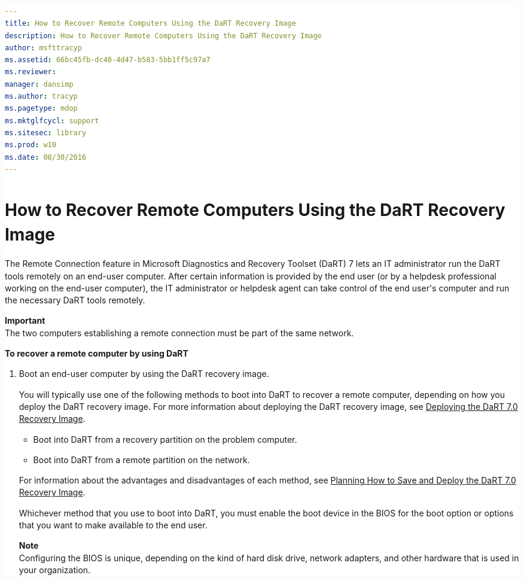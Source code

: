 ```yaml
---
title: How to Recover Remote Computers Using the DaRT Recovery Image
description: How to Recover Remote Computers Using the DaRT Recovery Image
author: msfttracyp
ms.assetid: 66bc45fb-dc40-4d47-b583-5bb1ff5c97a7
ms.reviewer: 
manager: dansimp
ms.author: tracyp
ms.pagetype: mdop
ms.mktglfcycl: support
ms.sitesec: library
ms.prod: w10
ms.date: 08/30/2016
---
```



# How to Recover Remote Computers Using the DaRT Recovery Image


The Remote Connection feature in Microsoft Diagnostics and Recovery Toolset (DaRT) 7 lets an IT administrator run the DaRT tools remotely on an end-user computer. After certain information is provided by the end user (or by a helpdesk professional working on the end-user computer), the IT administrator or helpdesk agent can take control of the end user's computer and run the necessary DaRT tools remotely.

**Important**  
The two computers establishing a remote connection must be part of the same network.



**To recover a remote computer by using DaRT**

1.  Boot an end-user computer by using the DaRT recovery image.

    You will typically use one of the following methods to boot into DaRT to recover a remote computer, depending on how you deploy the DaRT recovery image. For more information about deploying the DaRT recovery image, see [Deploying the DaRT 7.0 Recovery Image](deploying-the-dart-70-recovery-image-dart-7.md).

    -   Boot into DaRT from a recovery partition on the problem computer.

    -   Boot into DaRT from a remote partition on the network.

    For information about the advantages and disadvantages of each method, see [Planning How to Save and Deploy the DaRT 7.0 Recovery Image](planning-how-to-save-and-deploy-the-dart-70-recovery-image.md).

    Whichever method that you use to boot into DaRT, you must enable the boot device in the BIOS for the boot option or options that you want to make available to the end user.

    **Note**  
    Configuring the BIOS is unique, depending on the kind of hard disk drive, network adapters, and other hardware that is used in your organization.
